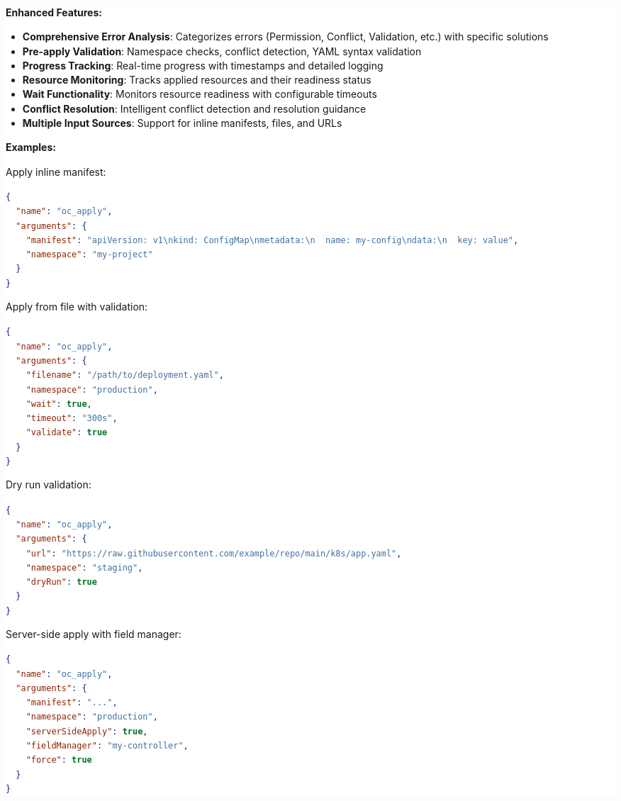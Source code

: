 **Enhanced Features:**
- **Comprehensive Error Analysis**: Categorizes errors (Permission, Conflict, Validation, etc.) with specific solutions
- **Pre-apply Validation**: Namespace checks, conflict detection, YAML syntax validation
- **Progress Tracking**: Real-time progress with timestamps and detailed logging
- **Resource Monitoring**: Tracks applied resources and their readiness status
- **Wait Functionality**: Monitors resource readiness with configurable timeouts
- **Conflict Resolution**: Intelligent conflict detection and resolution guidance
- **Multiple Input Sources**: Support for inline manifests, files, and URLs

**Examples:**

Apply inline manifest:
```json
{
  "name": "oc_apply",
  "arguments": {
    "manifest": "apiVersion: v1\nkind: ConfigMap\nmetadata:\n  name: my-config\ndata:\n  key: value",
    "namespace": "my-project"
  }
}
```

Apply from file with validation:
```json
{
  "name": "oc_apply",
  "arguments": {
    "filename": "/path/to/deployment.yaml",
    "namespace": "production",
    "wait": true,
    "timeout": "300s",
    "validate": true
  }
}
```

Dry run validation:
```json
{
  "name": "oc_apply",
  "arguments": {
    "url": "https://raw.githubusercontent.com/example/repo/main/k8s/app.yaml",
    "namespace": "staging",
    "dryRun": true
  }
}
```

Server-side apply with field manager:
```json
{
  "name": "oc_apply",
  "arguments": {
    "manifest": "...",
    "namespace": "production",
    "serverSideApply": true,
    "fieldManager": "my-controller",
    "force": true
  }
}
```
